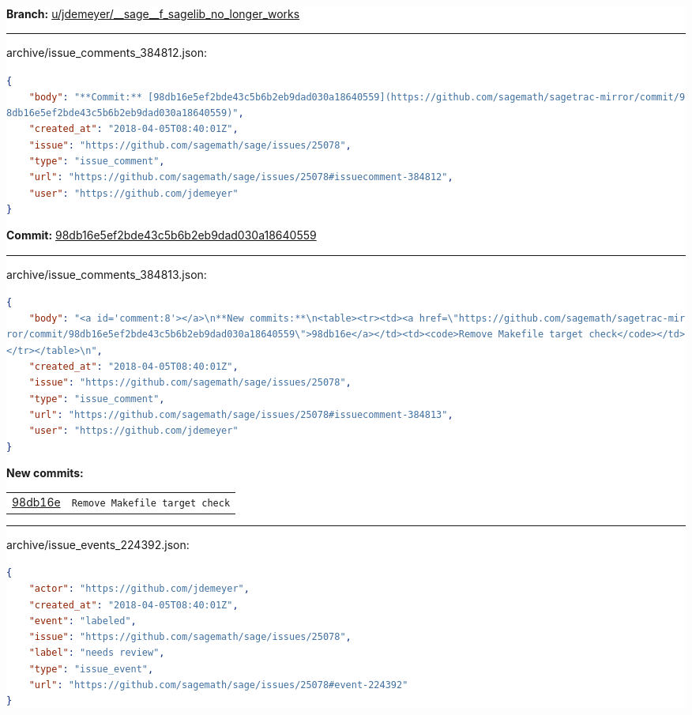 **Branch:** [u/jdemeyer/__sage__f_sagelib_no_longer_works](https://github.com/sagemath/sagetrac-mirror/tree/u/jdemeyer/__sage__f_sagelib_no_longer_works)



---

archive/issue_comments_384812.json:
```json
{
    "body": "**Commit:** [98db16e5ef2bde43c5b6b2eb9dad030a18640559](https://github.com/sagemath/sagetrac-mirror/commit/98db16e5ef2bde43c5b6b2eb9dad030a18640559)",
    "created_at": "2018-04-05T08:40:01Z",
    "issue": "https://github.com/sagemath/sage/issues/25078",
    "type": "issue_comment",
    "url": "https://github.com/sagemath/sage/issues/25078#issuecomment-384812",
    "user": "https://github.com/jdemeyer"
}
```

**Commit:** [98db16e5ef2bde43c5b6b2eb9dad030a18640559](https://github.com/sagemath/sagetrac-mirror/commit/98db16e5ef2bde43c5b6b2eb9dad030a18640559)



---

archive/issue_comments_384813.json:
```json
{
    "body": "<a id='comment:8'></a>\n**New commits:**\n<table><tr><td><a href=\"https://github.com/sagemath/sagetrac-mirror/commit/98db16e5ef2bde43c5b6b2eb9dad030a18640559\">98db16e</a></td><td><code>Remove Makefile target check</code></td></tr></table>\n",
    "created_at": "2018-04-05T08:40:01Z",
    "issue": "https://github.com/sagemath/sage/issues/25078",
    "type": "issue_comment",
    "url": "https://github.com/sagemath/sage/issues/25078#issuecomment-384813",
    "user": "https://github.com/jdemeyer"
}
```

<a id='comment:8'></a>
**New commits:**
<table><tr><td><a href="https://github.com/sagemath/sagetrac-mirror/commit/98db16e5ef2bde43c5b6b2eb9dad030a18640559">98db16e</a></td><td><code>Remove Makefile target check</code></td></tr></table>




---

archive/issue_events_224392.json:
```json
{
    "actor": "https://github.com/jdemeyer",
    "created_at": "2018-04-05T08:40:01Z",
    "event": "labeled",
    "issue": "https://github.com/sagemath/sage/issues/25078",
    "label": "needs review",
    "type": "issue_event",
    "url": "https://github.com/sagemath/sage/issues/25078#event-224392"
}
```

